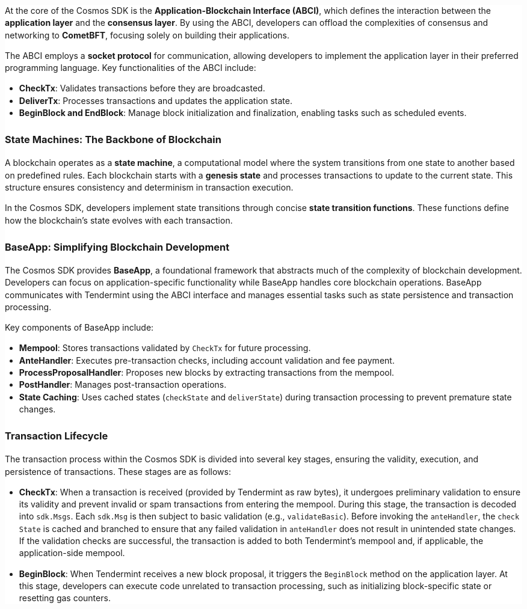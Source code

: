 At the core of the Cosmos SDK is the **Application-Blockchain Interface (ABCI)**, which defines the interaction between the **application layer** and the **consensus layer**. By using the ABCI, developers can offload the complexities of consensus and networking to **CometBFT**, focusing solely on building their applications.

The ABCI employs a **socket protocol** for communication, allowing developers to implement the application layer in their preferred programming language. Key functionalities of the ABCI include:

- **CheckTx**: Validates transactions before they are broadcasted.
- **DeliverTx**: Processes transactions and updates the application state.
- **BeginBlock and EndBlock**: Manage block initialization and finalization, enabling tasks such as scheduled events.

### **State Machines: The Backbone of Blockchain**

A blockchain operates as a **state machine**, a computational model where the system transitions from one state to another based on predefined rules. Each blockchain starts with a **genesis state** and processes transactions to update to the current state. This structure ensures consistency and determinism in transaction execution.

In the Cosmos SDK, developers implement state transitions through concise **state transition functions**. These functions define how the blockchain’s state evolves with each transaction.

### **BaseApp: Simplifying Blockchain Development**

The Cosmos SDK provides **BaseApp**, a foundational framework that abstracts much of the complexity of blockchain development. Developers can focus on application-specific functionality while BaseApp handles core blockchain operations. BaseApp communicates with Tendermint using the ABCI interface and manages essential tasks such as state persistence and transaction processing.

Key components of BaseApp include:

- **Mempool**: Stores transactions validated by `CheckTx` for future processing.
- **AnteHandler**: Executes pre-transaction checks, including account validation and fee payment.
- **ProcessProposalHandler**: Proposes new blocks by extracting transactions from the mempool.
- **PostHandler**: Manages post-transaction operations.
- **State Caching**: Uses cached states (`checkState` and `deliverState`) during transaction processing to prevent premature state changes.

### **Transaction Lifecycle**

The transaction process within the Cosmos SDK is divided into several key stages, ensuring the validity, execution, and persistence of transactions. These stages are as follows:

- **CheckTx**: When a transaction is received (provided by Tendermint as raw bytes), it undergoes preliminary validation to ensure its validity and prevent invalid or spam transactions from entering the mempool. During this stage, the transaction is decoded into `sdk.Msgs`. Each `sdk.Msg` is then subject to basic validation (e.g., `validateBasic`). Before invoking the `anteHandler`, the `checkState` is cached and branched to ensure that any failed validation in `anteHandler` does not result in unintended state changes. If the validation checks are successful, the transaction is added to both Tendermint’s mempool and, if applicable, the application-side mempool.

- **BeginBlock**: When Tendermint receives a new block proposal, it triggers the `BeginBlock` method on the application layer. At this stage, developers can execute code unrelated to transaction processing, such as initializing block-specific state or resetting gas counters.
